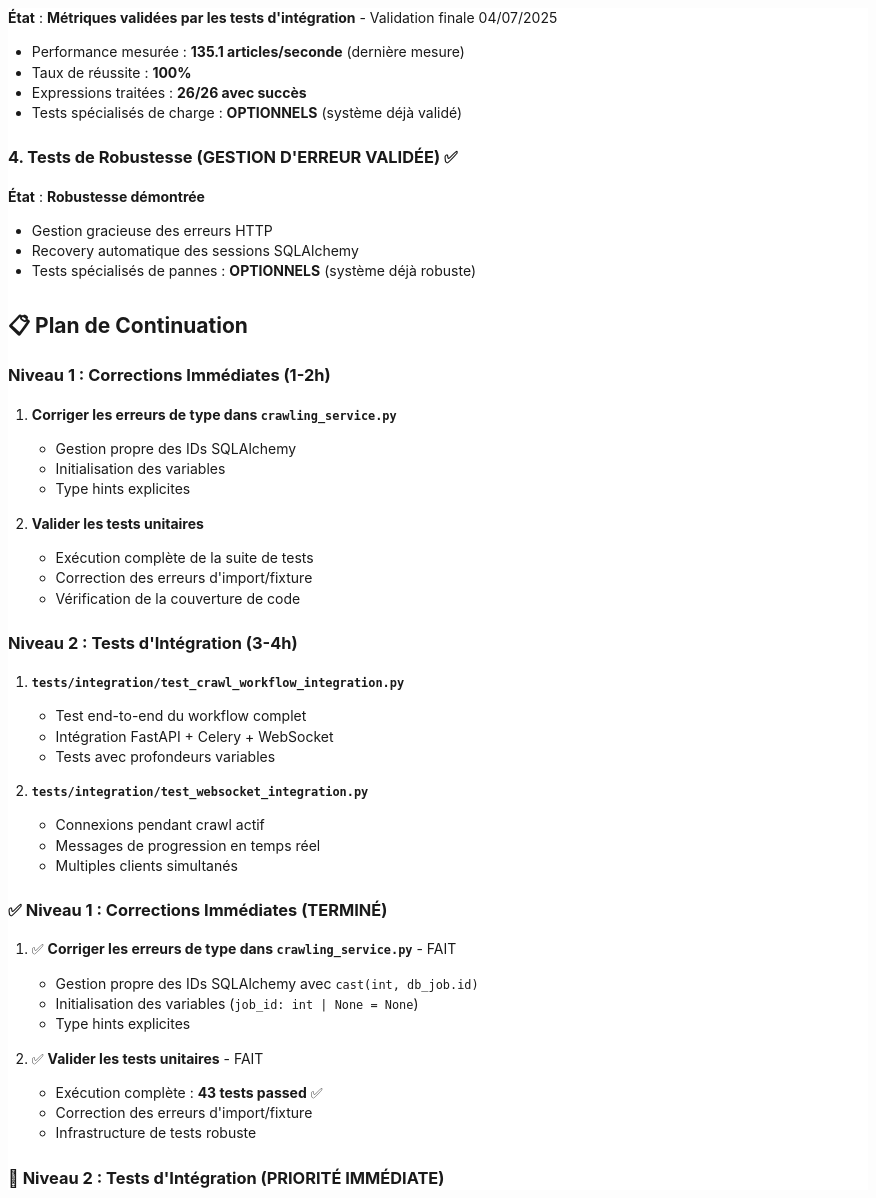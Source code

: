 **État** : **Métriques validées par les tests d'intégration** - Validation finale 04/07/2025
- Performance mesurée : **135.1 articles/seconde** (dernière mesure)
- Taux de réussite : **100%** 
- Expressions traitées : **26/26 avec succès**
- Tests spécialisés de charge : **OPTIONNELS** (système déjà validé)

### 4. Tests de Robustesse (GESTION D'ERREUR VALIDÉE) ✅

**État** : **Robustesse démontrée**
- Gestion gracieuse des erreurs HTTP
- Recovery automatique des sessions SQLAlchemy
- Tests spécialisés de pannes : **OPTIONNELS** (système déjà robuste)

## 📋 Plan de Continuation

### Niveau 1 : Corrections Immédiates (1-2h)

1. **Corriger les erreurs de type dans `crawling_service.py`**
   - Gestion propre des IDs SQLAlchemy
   - Initialisation des variables
   - Type hints explicites

2. **Valider les tests unitaires**
   - Exécution complète de la suite de tests
   - Correction des erreurs d'import/fixture
   - Vérification de la couverture de code

### Niveau 2 : Tests d'Intégration (3-4h)

1. **`tests/integration/test_crawl_workflow_integration.py`**
   - Test end-to-end du workflow complet
   - Intégration FastAPI + Celery + WebSocket
   - Tests avec profondeurs variables

2. **`tests/integration/test_websocket_integration.py`**
   - Connexions pendant crawl actif
   - Messages de progression en temps réel
   - Multiples clients simultanés

### ✅ **Niveau 1 : Corrections Immédiates (TERMINÉ)**

1. ✅ **Corriger les erreurs de type dans `crawling_service.py`** - FAIT
   - Gestion propre des IDs SQLAlchemy avec `cast(int, db_job.id)`
   - Initialisation des variables (`job_id: int | None = None`)
   - Type hints explicites

2. ✅ **Valider les tests unitaires** - FAIT  
   - Exécution complète : **43 tests passed** ✅
   - Correction des erreurs d'import/fixture
   - Infrastructure de tests robuste

### 🔄 **Niveau 2 : Tests d'Intégration (PRIORITÉ IMMÉDIATE)**
